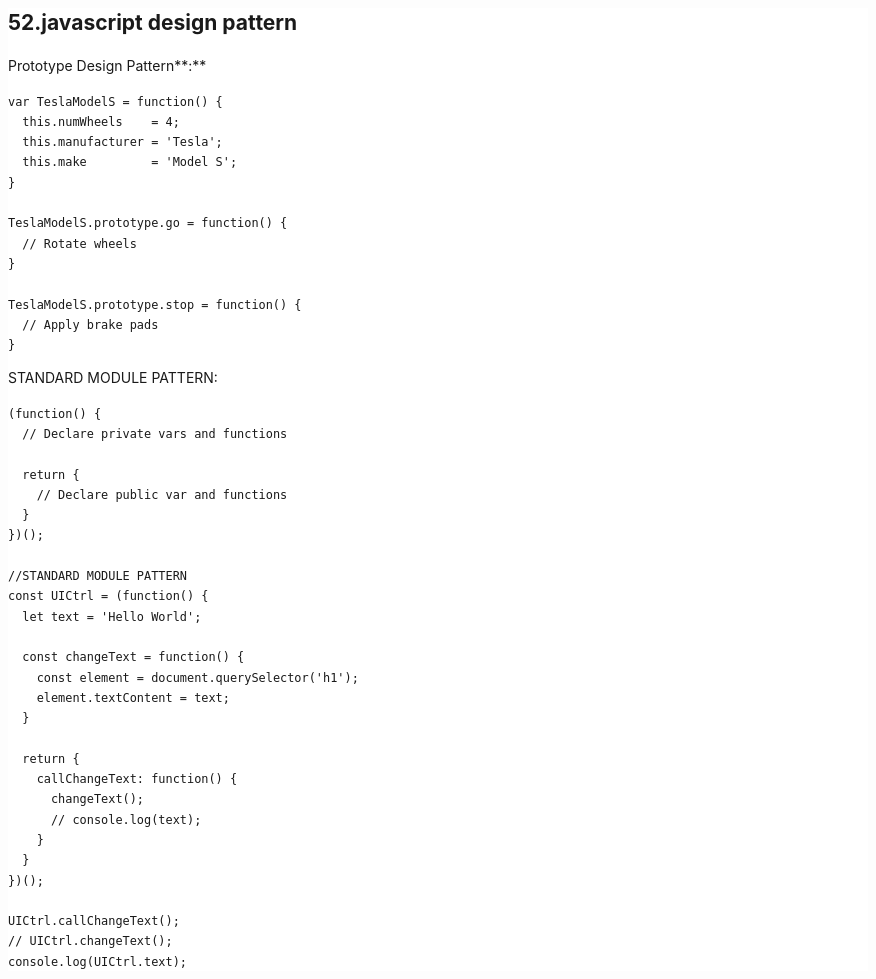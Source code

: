 ## **52.javascript design pattern**

Prototype Design Pattern**:**

```text
var TeslaModelS = function() {
  this.numWheels    = 4;
  this.manufacturer = 'Tesla';
  this.make         = 'Model S';
}

TeslaModelS.prototype.go = function() {
  // Rotate wheels
}

TeslaModelS.prototype.stop = function() {
  // Apply brake pads
}
```

STANDARD MODULE PATTERN:  


```text
(function() {
  // Declare private vars and functions

  return {
    // Declare public var and functions
  }
})();

//STANDARD MODULE PATTERN
const UICtrl = (function() {
  let text = 'Hello World';

  const changeText = function() {
    const element = document.querySelector('h1');
    element.textContent = text;
  }

  return {
    callChangeText: function() {
      changeText();
      // console.log(text);
    }
  }
})();

UICtrl.callChangeText();
// UICtrl.changeText();
console.log(UICtrl.text);

```

